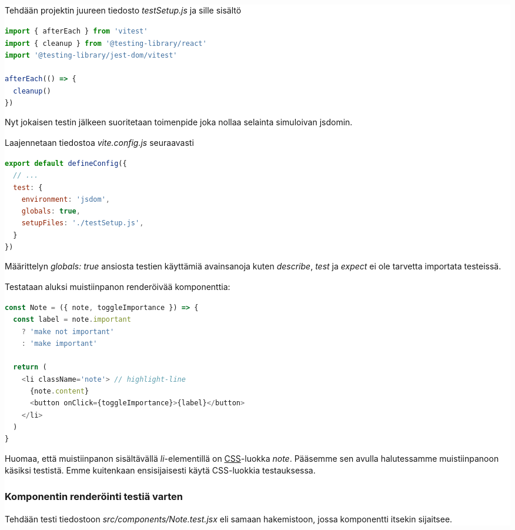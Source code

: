 Tehdään projektin juureen tiedosto _testSetup.js_ ja sille sisältö

```js
import { afterEach } from 'vitest'
import { cleanup } from '@testing-library/react'
import '@testing-library/jest-dom/vitest'

afterEach(() => {
  cleanup()
})
```

Nyt jokaisen testin jälkeen suoritetaan toimenpide joka nollaa selainta simuloivan jsdomin.

Laajennetaan tiedostoa _vite.config.js_ seuraavasti

```js
export default defineConfig({
  // ...
  test: {
    environment: 'jsdom',
    globals: true,
    setupFiles: './testSetup.js', 
  }
})
```

Määrittelyn _globals: true_ ansiosta testien käyttämiä avainsanoja kuten _describe_, _test_ ja _expect_ ei ole tarvetta importata testeissä.

Testataan aluksi muistiinpanon renderöivää komponenttia:

```js
const Note = ({ note, toggleImportance }) => {
  const label = note.important
    ? 'make not important'
    : 'make important'

  return (
    <li className='note'> // highlight-line
      {note.content}
      <button onClick={toggleImportance}>{label}</button>
    </li>
  )
}
```

Huomaa, että muistiinpanon sisältävällä <i>li</i>-elementillä on [CSS](https://react.dev/learn#adding-styles)-luokka <i>note</i>. Pääsemme sen avulla halutessamme muistiinpanoon käsiksi testistä. Emme kuitenkaan ensisijaisesti käytä CSS-luokkia testauksessa.

### Komponentin renderöinti testiä varten

Tehdään testi tiedostoon <i>src/components/Note.test.jsx</i> eli samaan hakemistoon, jossa komponentti itsekin sijaitsee.
